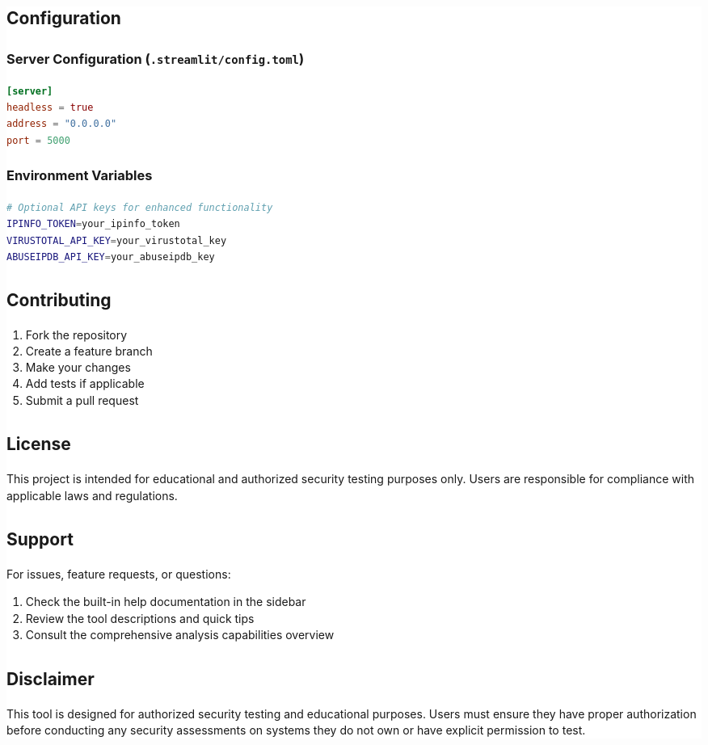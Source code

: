 ## Configuration

### Server Configuration (`.streamlit/config.toml`)
```toml
[server]
headless = true
address = "0.0.0.0"
port = 5000
```

### Environment Variables
```bash
# Optional API keys for enhanced functionality
IPINFO_TOKEN=your_ipinfo_token
VIRUSTOTAL_API_KEY=your_virustotal_key
ABUSEIPDB_API_KEY=your_abuseipdb_key
```

## Contributing

1. Fork the repository
2. Create a feature branch
3. Make your changes
4. Add tests if applicable
5. Submit a pull request

## License

This project is intended for educational and authorized security testing purposes only. Users are responsible for compliance with applicable laws and regulations.

## Support

For issues, feature requests, or questions:
1. Check the built-in help documentation in the sidebar
2. Review the tool descriptions and quick tips
3. Consult the comprehensive analysis capabilities overview

## Disclaimer

This tool is designed for authorized security testing and educational purposes. Users must ensure they have proper authorization before conducting any security assessments on systems they do not own or have explicit permission to test.